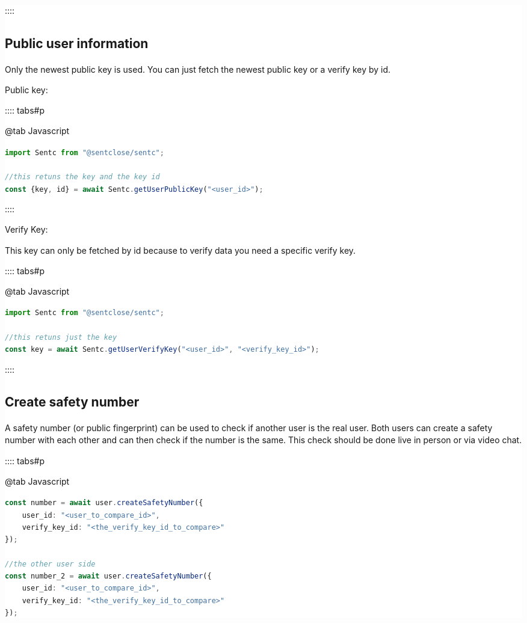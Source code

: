 ::::

## Public user information

Only the newest public key is used. You can just fetch the newest public key or a verify key by id.

Public key:

:::: tabs#p

@tab Javascript

```ts
import Sentc from "@sentclose/sentc";

//this retuns the key and the key id
const {key, id} = await Sentc.getUserPublicKey("<user_id>");
```

::::

Verify Key:

This key can only be fetched by id because to verify data you need a specific verify key.

:::: tabs#p

@tab Javascript

```ts
import Sentc from "@sentclose/sentc";

//this retuns just the key
const key = await Sentc.getUserVerifyKey("<user_id>", "<verify_key_id>");
```

::::

## Create safety number

A safety number (or public fingerprint) can be used to check if another user is the real user. 
Both users can create a safety number with each other and can then check if the number is the same. 
This check should be done live in person or via video chat.

:::: tabs#p

@tab Javascript
```ts
const number = await user.createSafetyNumber({
	user_id: "<user_to_compare_id>",
	verify_key_id: "<the_verify_key_id_to_compare>"
});

//the other user side
const number_2 = await user.createSafetyNumber({
	user_id: "<user_to_compare_id>",
	verify_key_id: "<the_verify_key_id_to_compare>"
});
```

